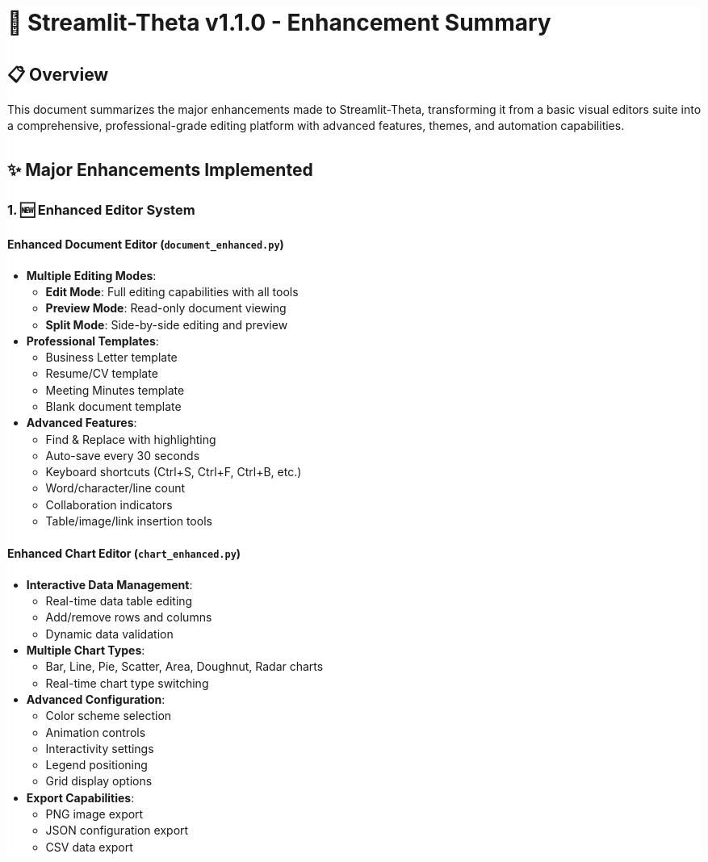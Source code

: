 # 🚀 Streamlit-Theta v1.1.0 - Enhancement Summary

## 📋 Overview

This document summarizes the major enhancements made to Streamlit-Theta, transforming it from a basic visual editors suite into a comprehensive, professional-grade editing platform with advanced features, themes, and automation capabilities.

## ✨ Major Enhancements Implemented

### 1. 🆕 Enhanced Editor System

#### Enhanced Document Editor (`document_enhanced.py`)
- **Multiple Editing Modes**:
  - **Edit Mode**: Full editing capabilities with all tools
  - **Preview Mode**: Read-only document viewing
  - **Split Mode**: Side-by-side editing and preview
- **Professional Templates**:
  - Business Letter template
  - Resume/CV template  
  - Meeting Minutes template
  - Blank document template
- **Advanced Features**:
  - Find & Replace with highlighting
  - Auto-save every 30 seconds
  - Keyboard shortcuts (Ctrl+S, Ctrl+F, Ctrl+B, etc.)
  - Word/character/line count
  - Collaboration indicators
  - Table/image/link insertion tools

#### Enhanced Chart Editor (`chart_enhanced.py`)
- **Interactive Data Management**:
  - Real-time data table editing
  - Add/remove rows and columns
  - Dynamic data validation
- **Multiple Chart Types**:
  - Bar, Line, Pie, Scatter, Area, Doughnut, Radar charts
  - Real-time chart type switching
- **Advanced Configuration**:
  - Color scheme selection
  - Animation controls
  - Interactivity settings
  - Legend positioning
  - Grid display options
- **Export Capabilities**:
  - PNG image export
  - JSON configuration export
  - CSV data export
